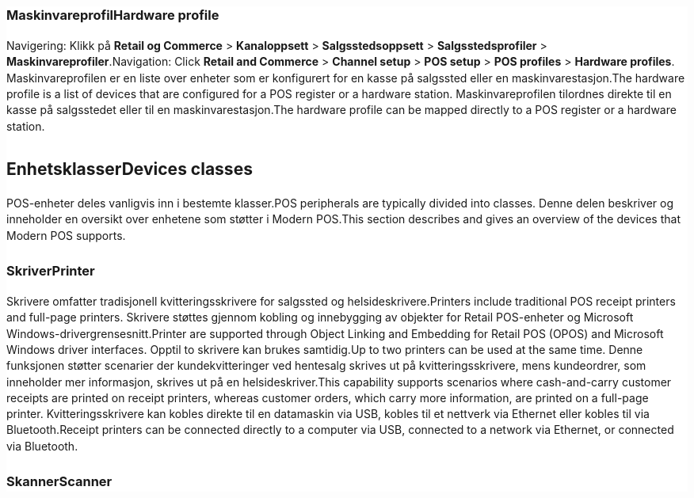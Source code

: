 ### <a name="hardware-profile"></a><span data-ttu-id="3a727-139">Maskinvareprofil</span><span class="sxs-lookup"><span data-stu-id="3a727-139">Hardware profile</span></span>

<span data-ttu-id="3a727-140">Navigering: Klikk på **Retail og Commerce** &gt; **Kanaloppsett** &gt; **Salgsstedsoppsett** &gt; **Salgsstedsprofiler** &gt; **Maskinvareprofiler**.</span><span class="sxs-lookup"><span data-stu-id="3a727-140">Navigation: Click **Retail and Commerce** &gt; **Channel setup** &gt; **POS setup** &gt; **POS profiles** &gt; **Hardware profiles**.</span></span> <span data-ttu-id="3a727-141">Maskinvareprofilen er en liste over enheter som er konfigurert for en kasse på salgssted eller en maskinvarestasjon.</span><span class="sxs-lookup"><span data-stu-id="3a727-141">The hardware profile is a list of devices that are configured for a POS register or a hardware station.</span></span> <span data-ttu-id="3a727-142">Maskinvareprofilen tilordnes direkte til en kasse på salgsstedet eller til en maskinvarestasjon.</span><span class="sxs-lookup"><span data-stu-id="3a727-142">The hardware profile can be mapped directly to a POS register or a hardware station.</span></span>

## <a name="devices-classes"></a><span data-ttu-id="3a727-143">Enhetsklasser</span><span class="sxs-lookup"><span data-stu-id="3a727-143">Devices classes</span></span>
<span data-ttu-id="3a727-144">POS-enheter deles vanligvis inn i bestemte klasser.</span><span class="sxs-lookup"><span data-stu-id="3a727-144">POS peripherals are typically divided into classes.</span></span> <span data-ttu-id="3a727-145">Denne delen beskriver og inneholder en oversikt over enhetene som støtter i Modern POS.</span><span class="sxs-lookup"><span data-stu-id="3a727-145">This section describes and gives an overview of the devices that Modern POS supports.</span></span>

### <a name="printer"></a><span data-ttu-id="3a727-146">Skriver</span><span class="sxs-lookup"><span data-stu-id="3a727-146">Printer</span></span>

<span data-ttu-id="3a727-147">Skrivere omfatter tradisjonell kvitteringsskrivere for salgssted og helsideskrivere.</span><span class="sxs-lookup"><span data-stu-id="3a727-147">Printers include traditional POS receipt printers and full-page printers.</span></span> <span data-ttu-id="3a727-148">Skrivere støttes gjennom kobling og innebygging av objekter for Retail POS-enheter og Microsoft Windows-drivergrensesnitt.</span><span class="sxs-lookup"><span data-stu-id="3a727-148">Printer are supported through Object Linking and Embedding for Retail POS (OPOS) and Microsoft Windows driver interfaces.</span></span> <span data-ttu-id="3a727-149">Opptil to skrivere kan brukes samtidig.</span><span class="sxs-lookup"><span data-stu-id="3a727-149">Up to two printers can be used at the same time.</span></span> <span data-ttu-id="3a727-150">Denne funksjonen støtter scenarier der kundekvitteringer ved hentesalg skrives ut på kvitteringsskrivere, mens kundeordrer, som inneholder mer informasjon, skrives ut på en helsideskriver.</span><span class="sxs-lookup"><span data-stu-id="3a727-150">This capability supports scenarios where cash-and-carry customer receipts are printed on receipt printers, whereas customer orders, which carry more information, are printed on a full-page printer.</span></span> <span data-ttu-id="3a727-151">Kvitteringsskrivere kan kobles direkte til en datamaskin via USB, kobles til et nettverk via Ethernet eller kobles til via Bluetooth.</span><span class="sxs-lookup"><span data-stu-id="3a727-151">Receipt printers can be connected directly to a computer via USB, connected to a network via Ethernet, or connected via Bluetooth.</span></span>

### <a name="scanner"></a><span data-ttu-id="3a727-152">Skanner</span><span class="sxs-lookup"><span data-stu-id="3a727-152">Scanner</span></span>
